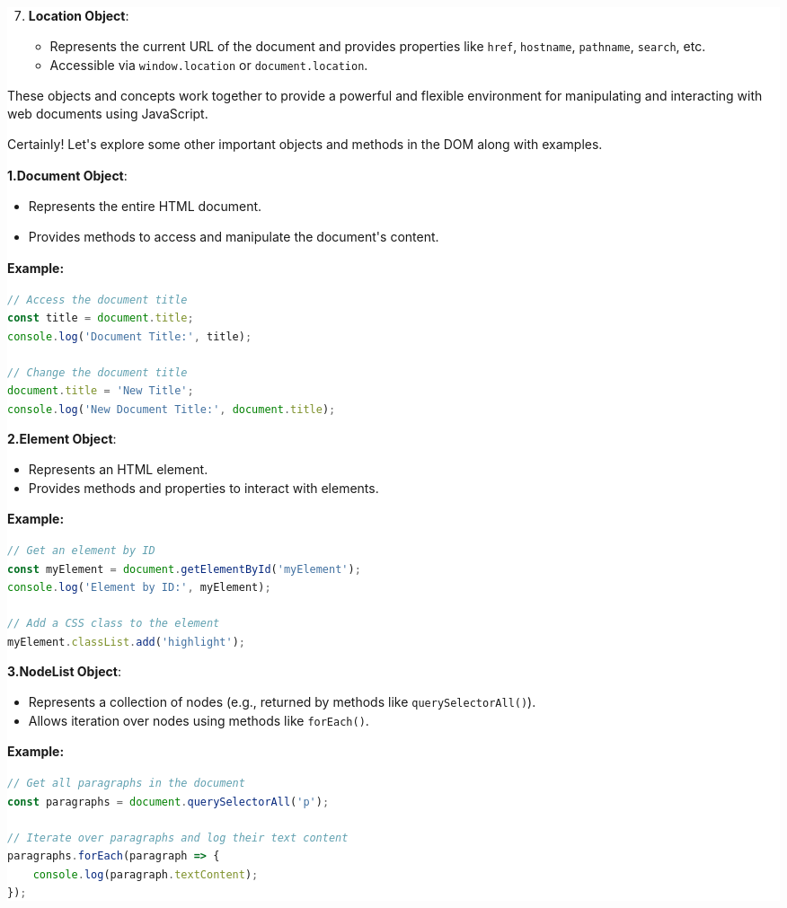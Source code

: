7. **Location Object**:

   - Represents the current URL of the document and provides properties like `href`, `hostname`, `pathname`, `search`, etc.
   - Accessible via `window.location` or `document.location`.

These objects and concepts work together to provide a powerful and flexible environment for manipulating and interacting with web documents using JavaScript.

Certainly! Let's explore some other important objects and methods in the DOM along with examples.

**1.Document Object**:

- Represents the entire HTML document.

- Provides methods to access and manipulate the document's content.

__Example:__

```javascript
// Access the document title
const title = document.title;
console.log('Document Title:', title);

// Change the document title
document.title = 'New Title';
console.log('New Document Title:', document.title);
```

**2.Element Object**:

- Represents an HTML element.
- Provides methods and properties to interact with elements.

__Example:__

```javascript
// Get an element by ID
const myElement = document.getElementById('myElement');
console.log('Element by ID:', myElement);

// Add a CSS class to the element
myElement.classList.add('highlight');
```

**3.NodeList Object**:

- Represents a collection of nodes (e.g., returned by methods like `querySelectorAll()`).
- Allows iteration over nodes using methods like `forEach()`.

__Example:__

```javascript
// Get all paragraphs in the document
const paragraphs = document.querySelectorAll('p');

// Iterate over paragraphs and log their text content
paragraphs.forEach(paragraph => {
    console.log(paragraph.textContent);
});
```
